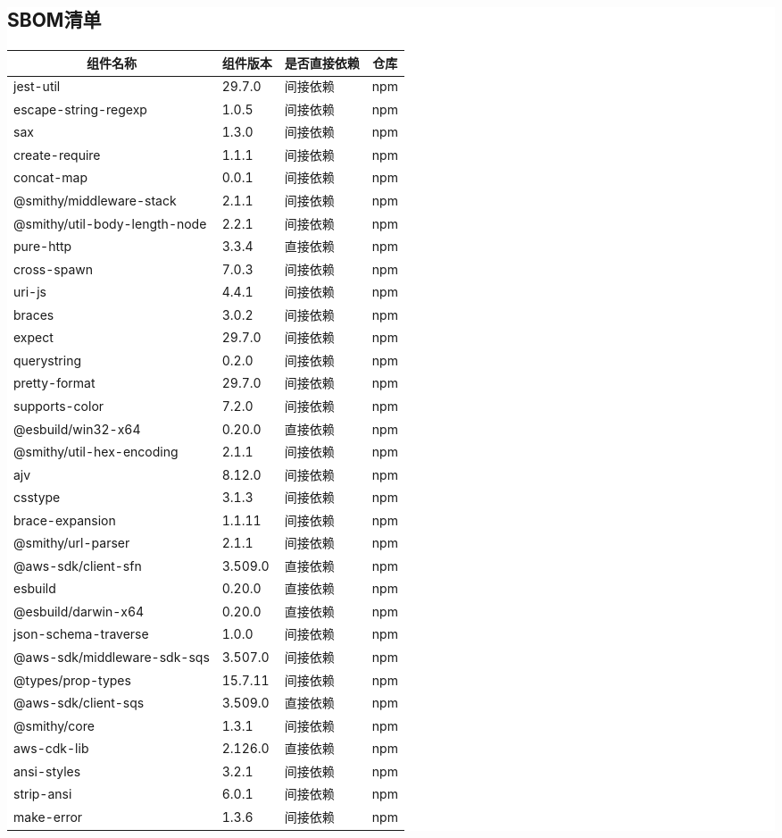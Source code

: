


## SBOM清单

| 组件名称 | 组件版本 | 是否直接依赖 | 仓库 |
| -------- | -------- | ------------ | ---- |
|jest-util|29.7.0|间接依赖|npm|
|escape-string-regexp|1.0.5|间接依赖|npm|
|sax|1.3.0|间接依赖|npm|
|create-require|1.1.1|间接依赖|npm|
|concat-map|0.0.1|间接依赖|npm|
|@smithy/middleware-stack|2.1.1|间接依赖|npm|
|@smithy/util-body-length-node|2.2.1|间接依赖|npm|
|pure-http|3.3.4|直接依赖|npm|
|cross-spawn|7.0.3|间接依赖|npm|
|uri-js|4.4.1|间接依赖|npm|
|braces|3.0.2|间接依赖|npm|
|expect|29.7.0|间接依赖|npm|
|querystring|0.2.0|间接依赖|npm|
|pretty-format|29.7.0|间接依赖|npm|
|supports-color|7.2.0|间接依赖|npm|
|@esbuild/win32-x64|0.20.0|直接依赖|npm|
|@smithy/util-hex-encoding|2.1.1|间接依赖|npm|
|ajv|8.12.0|间接依赖|npm|
|csstype|3.1.3|间接依赖|npm|
|brace-expansion|1.1.11|间接依赖|npm|
|@smithy/url-parser|2.1.1|间接依赖|npm|
|@aws-sdk/client-sfn|3.509.0|直接依赖|npm|
|esbuild|0.20.0|直接依赖|npm|
|@esbuild/darwin-x64|0.20.0|直接依赖|npm|
|json-schema-traverse|1.0.0|间接依赖|npm|
|@aws-sdk/middleware-sdk-sqs|3.507.0|间接依赖|npm|
|@types/prop-types|15.7.11|间接依赖|npm|
|@aws-sdk/client-sqs|3.509.0|直接依赖|npm|
|@smithy/core|1.3.1|间接依赖|npm|
|aws-cdk-lib|2.126.0|直接依赖|npm|
|ansi-styles|3.2.1|间接依赖|npm|
|strip-ansi|6.0.1|间接依赖|npm|
|make-error|1.3.6|间接依赖|npm|